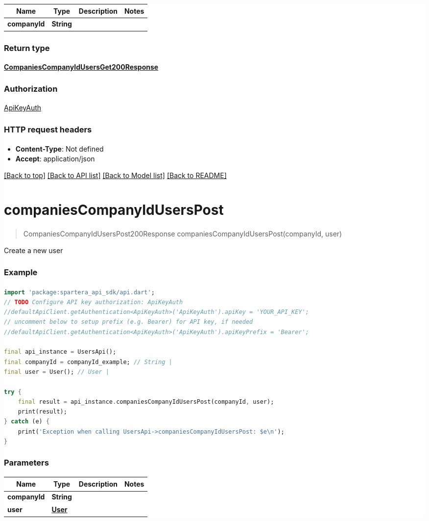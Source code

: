 Name | Type | Description  | Notes
------------- | ------------- | ------------- | -------------
 **companyId** | **String**|  | 

### Return type

[**CompaniesCompanyIdUsersGet200Response**](CompaniesCompanyIdUsersGet200Response.md)

### Authorization

[ApiKeyAuth](../README.md#ApiKeyAuth)

### HTTP request headers

 - **Content-Type**: Not defined
 - **Accept**: application/json

[[Back to top]](#) [[Back to API list]](../README.md#documentation-for-api-endpoints) [[Back to Model list]](../README.md#documentation-for-models) [[Back to README]](../README.md)

# **companiesCompanyIdUsersPost**
> CompaniesCompanyIdUsersPost200Response companiesCompanyIdUsersPost(companyId, user)

Create a new user

### Example
```dart
import 'package:spartera_api_sdk/api.dart';
// TODO Configure API key authorization: ApiKeyAuth
//defaultApiClient.getAuthentication<ApiKeyAuth>('ApiKeyAuth').apiKey = 'YOUR_API_KEY';
// uncomment below to setup prefix (e.g. Bearer) for API key, if needed
//defaultApiClient.getAuthentication<ApiKeyAuth>('ApiKeyAuth').apiKeyPrefix = 'Bearer';

final api_instance = UsersApi();
final companyId = companyId_example; // String | 
final user = User(); // User | 

try {
    final result = api_instance.companiesCompanyIdUsersPost(companyId, user);
    print(result);
} catch (e) {
    print('Exception when calling UsersApi->companiesCompanyIdUsersPost: $e\n');
}
```

### Parameters

Name | Type | Description  | Notes
------------- | ------------- | ------------- | -------------
 **companyId** | **String**|  | 
 **user** | [**User**](User.md)|  | 
